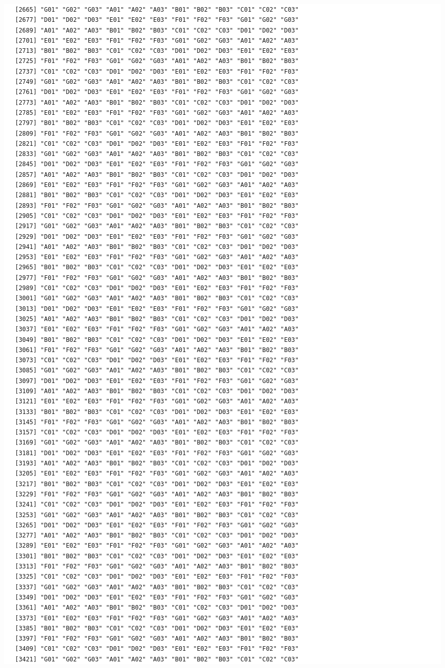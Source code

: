        [2665] "G01" "G02" "G03" "A01" "A02" "A03" "B01" "B02" "B03" "C01" "C02" "C03"
       [2677] "D01" "D02" "D03" "E01" "E02" "E03" "F01" "F02" "F03" "G01" "G02" "G03"
       [2689] "A01" "A02" "A03" "B01" "B02" "B03" "C01" "C02" "C03" "D01" "D02" "D03"
       [2701] "E01" "E02" "E03" "F01" "F02" "F03" "G01" "G02" "G03" "A01" "A02" "A03"
       [2713] "B01" "B02" "B03" "C01" "C02" "C03" "D01" "D02" "D03" "E01" "E02" "E03"
       [2725] "F01" "F02" "F03" "G01" "G02" "G03" "A01" "A02" "A03" "B01" "B02" "B03"
       [2737] "C01" "C02" "C03" "D01" "D02" "D03" "E01" "E02" "E03" "F01" "F02" "F03"
       [2749] "G01" "G02" "G03" "A01" "A02" "A03" "B01" "B02" "B03" "C01" "C02" "C03"
       [2761] "D01" "D02" "D03" "E01" "E02" "E03" "F01" "F02" "F03" "G01" "G02" "G03"
       [2773] "A01" "A02" "A03" "B01" "B02" "B03" "C01" "C02" "C03" "D01" "D02" "D03"
       [2785] "E01" "E02" "E03" "F01" "F02" "F03" "G01" "G02" "G03" "A01" "A02" "A03"
       [2797] "B01" "B02" "B03" "C01" "C02" "C03" "D01" "D02" "D03" "E01" "E02" "E03"
       [2809] "F01" "F02" "F03" "G01" "G02" "G03" "A01" "A02" "A03" "B01" "B02" "B03"
       [2821] "C01" "C02" "C03" "D01" "D02" "D03" "E01" "E02" "E03" "F01" "F02" "F03"
       [2833] "G01" "G02" "G03" "A01" "A02" "A03" "B01" "B02" "B03" "C01" "C02" "C03"
       [2845] "D01" "D02" "D03" "E01" "E02" "E03" "F01" "F02" "F03" "G01" "G02" "G03"
       [2857] "A01" "A02" "A03" "B01" "B02" "B03" "C01" "C02" "C03" "D01" "D02" "D03"
       [2869] "E01" "E02" "E03" "F01" "F02" "F03" "G01" "G02" "G03" "A01" "A02" "A03"
       [2881] "B01" "B02" "B03" "C01" "C02" "C03" "D01" "D02" "D03" "E01" "E02" "E03"
       [2893] "F01" "F02" "F03" "G01" "G02" "G03" "A01" "A02" "A03" "B01" "B02" "B03"
       [2905] "C01" "C02" "C03" "D01" "D02" "D03" "E01" "E02" "E03" "F01" "F02" "F03"
       [2917] "G01" "G02" "G03" "A01" "A02" "A03" "B01" "B02" "B03" "C01" "C02" "C03"
       [2929] "D01" "D02" "D03" "E01" "E02" "E03" "F01" "F02" "F03" "G01" "G02" "G03"
       [2941] "A01" "A02" "A03" "B01" "B02" "B03" "C01" "C02" "C03" "D01" "D02" "D03"
       [2953] "E01" "E02" "E03" "F01" "F02" "F03" "G01" "G02" "G03" "A01" "A02" "A03"
       [2965] "B01" "B02" "B03" "C01" "C02" "C03" "D01" "D02" "D03" "E01" "E02" "E03"
       [2977] "F01" "F02" "F03" "G01" "G02" "G03" "A01" "A02" "A03" "B01" "B02" "B03"
       [2989] "C01" "C02" "C03" "D01" "D02" "D03" "E01" "E02" "E03" "F01" "F02" "F03"
       [3001] "G01" "G02" "G03" "A01" "A02" "A03" "B01" "B02" "B03" "C01" "C02" "C03"
       [3013] "D01" "D02" "D03" "E01" "E02" "E03" "F01" "F02" "F03" "G01" "G02" "G03"
       [3025] "A01" "A02" "A03" "B01" "B02" "B03" "C01" "C02" "C03" "D01" "D02" "D03"
       [3037] "E01" "E02" "E03" "F01" "F02" "F03" "G01" "G02" "G03" "A01" "A02" "A03"
       [3049] "B01" "B02" "B03" "C01" "C02" "C03" "D01" "D02" "D03" "E01" "E02" "E03"
       [3061] "F01" "F02" "F03" "G01" "G02" "G03" "A01" "A02" "A03" "B01" "B02" "B03"
       [3073] "C01" "C02" "C03" "D01" "D02" "D03" "E01" "E02" "E03" "F01" "F02" "F03"
       [3085] "G01" "G02" "G03" "A01" "A02" "A03" "B01" "B02" "B03" "C01" "C02" "C03"
       [3097] "D01" "D02" "D03" "E01" "E02" "E03" "F01" "F02" "F03" "G01" "G02" "G03"
       [3109] "A01" "A02" "A03" "B01" "B02" "B03" "C01" "C02" "C03" "D01" "D02" "D03"
       [3121] "E01" "E02" "E03" "F01" "F02" "F03" "G01" "G02" "G03" "A01" "A02" "A03"
       [3133] "B01" "B02" "B03" "C01" "C02" "C03" "D01" "D02" "D03" "E01" "E02" "E03"
       [3145] "F01" "F02" "F03" "G01" "G02" "G03" "A01" "A02" "A03" "B01" "B02" "B03"
       [3157] "C01" "C02" "C03" "D01" "D02" "D03" "E01" "E02" "E03" "F01" "F02" "F03"
       [3169] "G01" "G02" "G03" "A01" "A02" "A03" "B01" "B02" "B03" "C01" "C02" "C03"
       [3181] "D01" "D02" "D03" "E01" "E02" "E03" "F01" "F02" "F03" "G01" "G02" "G03"
       [3193] "A01" "A02" "A03" "B01" "B02" "B03" "C01" "C02" "C03" "D01" "D02" "D03"
       [3205] "E01" "E02" "E03" "F01" "F02" "F03" "G01" "G02" "G03" "A01" "A02" "A03"
       [3217] "B01" "B02" "B03" "C01" "C02" "C03" "D01" "D02" "D03" "E01" "E02" "E03"
       [3229] "F01" "F02" "F03" "G01" "G02" "G03" "A01" "A02" "A03" "B01" "B02" "B03"
       [3241] "C01" "C02" "C03" "D01" "D02" "D03" "E01" "E02" "E03" "F01" "F02" "F03"
       [3253] "G01" "G02" "G03" "A01" "A02" "A03" "B01" "B02" "B03" "C01" "C02" "C03"
       [3265] "D01" "D02" "D03" "E01" "E02" "E03" "F01" "F02" "F03" "G01" "G02" "G03"
       [3277] "A01" "A02" "A03" "B01" "B02" "B03" "C01" "C02" "C03" "D01" "D02" "D03"
       [3289] "E01" "E02" "E03" "F01" "F02" "F03" "G01" "G02" "G03" "A01" "A02" "A03"
       [3301] "B01" "B02" "B03" "C01" "C02" "C03" "D01" "D02" "D03" "E01" "E02" "E03"
       [3313] "F01" "F02" "F03" "G01" "G02" "G03" "A01" "A02" "A03" "B01" "B02" "B03"
       [3325] "C01" "C02" "C03" "D01" "D02" "D03" "E01" "E02" "E03" "F01" "F02" "F03"
       [3337] "G01" "G02" "G03" "A01" "A02" "A03" "B01" "B02" "B03" "C01" "C02" "C03"
       [3349] "D01" "D02" "D03" "E01" "E02" "E03" "F01" "F02" "F03" "G01" "G02" "G03"
       [3361] "A01" "A02" "A03" "B01" "B02" "B03" "C01" "C02" "C03" "D01" "D02" "D03"
       [3373] "E01" "E02" "E03" "F01" "F02" "F03" "G01" "G02" "G03" "A01" "A02" "A03"
       [3385] "B01" "B02" "B03" "C01" "C02" "C03" "D01" "D02" "D03" "E01" "E02" "E03"
       [3397] "F01" "F02" "F03" "G01" "G02" "G03" "A01" "A02" "A03" "B01" "B02" "B03"
       [3409] "C01" "C02" "C03" "D01" "D02" "D03" "E01" "E02" "E03" "F01" "F02" "F03"
       [3421] "G01" "G02" "G03" "A01" "A02" "A03" "B01" "B02" "B03" "C01" "C02" "C03"